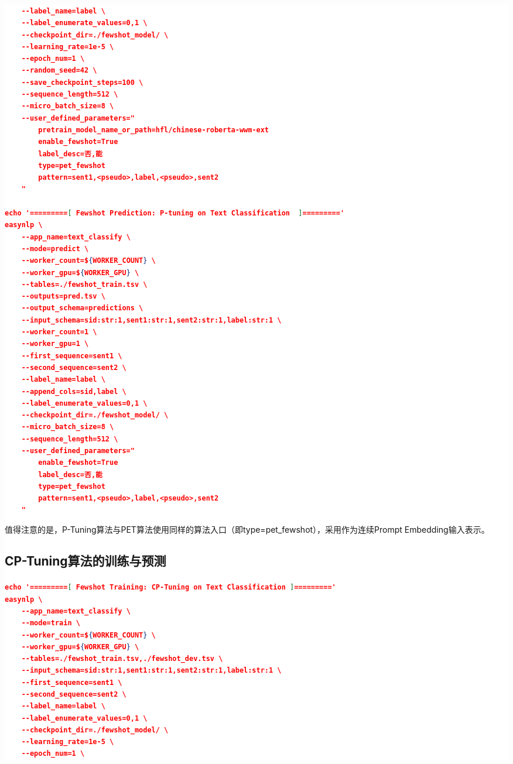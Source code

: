 ```json
    --label_name=label \
    --label_enumerate_values=0,1 \
    --checkpoint_dir=./fewshot_model/ \
    --learning_rate=1e-5 \
    --epoch_num=1 \
    --random_seed=42 \
    --save_checkpoint_steps=100 \
    --sequence_length=512 \
    --micro_batch_size=8 \
    --user_defined_parameters="
        pretrain_model_name_or_path=hfl/chinese-roberta-wwm-ext
        enable_fewshot=True
        label_desc=否,能
        type=pet_fewshot
        pattern=sent1,<pseudo>,label,<pseudo>,sent2
    "

echo '=========[ Fewshot Prediction: P-tuning on Text Classification  ]========='
easynlp \
    --app_name=text_classify \
    --mode=predict \
    --worker_count=${WORKER_COUNT} \
    --worker_gpu=${WORKER_GPU} \
    --tables=./fewshot_train.tsv \
    --outputs=pred.tsv \
    --output_schema=predictions \
    --input_schema=sid:str:1,sent1:str:1,sent2:str:1,label:str:1 \
    --worker_count=1 \
    --worker_gpu=1 \
    --first_sequence=sent1 \
    --second_sequence=sent2 \
    --label_name=label \
    --append_cols=sid,label \
    --label_enumerate_values=0,1 \
    --checkpoint_dir=./fewshot_model/ \
    --micro_batch_size=8 \
    --sequence_length=512 \
    --user_defined_parameters="
        enable_fewshot=True
        label_desc=否,能
        type=pet_fewshot
        pattern=sent1,<pseudo>,label,<pseudo>,sent2
    "
```
值得注意的是，P-Tuning算法与PET算法使用同样的算法入口（即type=pet_fewshot），采用<pseudo>作为连续Prompt Embedding输入表示。
## CP-Tuning算法的训练与预测
```json
echo '=========[ Fewshot Training: CP-Tuning on Text Classification ]========='
easynlp \
    --app_name=text_classify \
    --mode=train \
    --worker_count=${WORKER_COUNT} \
    --worker_gpu=${WORKER_GPU} \
    --tables=./fewshot_train.tsv,./fewshot_dev.tsv \
    --input_schema=sid:str:1,sent1:str:1,sent2:str:1,label:str:1 \
    --first_sequence=sent1 \
    --second_sequence=sent2 \
    --label_name=label \
    --label_enumerate_values=0,1 \
    --checkpoint_dir=./fewshot_model/ \
    --learning_rate=1e-5 \
    --epoch_num=1 \
```